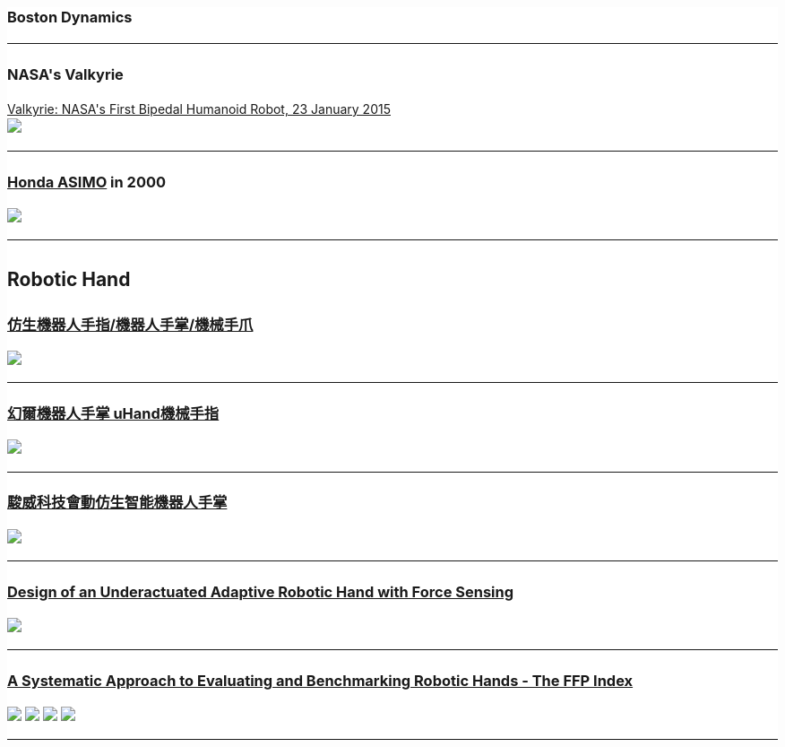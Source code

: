 ### Boston Dynamics
<iframe width="876" height="493" src="https://www.youtube.com/embed/tF4DML7FIWk" title="Atlas | Partners in Parkour" frameborder="0" allow="accelerometer; autoplay; clipboard-write; encrypted-media; gyroscope; picture-in-picture" allowfullscreen></iframe>

---
### NASA's Valkyrie
[Valkyrie: NASA's First Bipedal Humanoid Robot,  23 January 2015](https://onlinelibrary.wiley.com/doi/10.1002/rob.21560)<br>
![](https://onlinelibrary.wiley.com/cms/asset/16750466-525d-4da2-b8f1-25edb0196e25/rob21560-fig-0001-m.jpg)

---
### [Honda ASIMO](https://asimo.honda.com/) in 2000
![](https://upload.wikimedia.org/wikipedia/commons/thumb/0/0c/Honda_ASIMO_%28ver._2011%29_2011_Tokyo_Motor_Show.jpg/175px-Honda_ASIMO_%28ver._2011%29_2011_Tokyo_Motor_Show.jpg)

---
## Robotic Hand

### [仿生機器人手指/機器人手掌/機械手爪](https://www.ruten.com.tw/item/show?22110110933553)
![](https://a.rimg.com.tw/s7/4c2/984/zykj0702/6/31/22110110933553_886.jpg)
<iframe width="894" height="508" src="https://www.youtube.com/embed/7JiH3xDQMp8" title="機器人手指DIY機器手爪仿生金屬手爪機械爪子5手指教育教學平台" frameborder="0" allow="accelerometer; autoplay; clipboard-write; encrypted-media; gyroscope; picture-in-picture" allowfullscreen></iframe>

---
### [幻爾機器人手掌 uHand機械手指](https://www.ruten.com.tw/item/show?21818963534527)
![](https://a.rimg.com.tw/s1/4/ae/bf/21818963534527_203.jpg)

---
### [駿威科技會動仿生智能機器人手掌](https://www.ruten.com.tw/item/show?22102699473094)
![](https://a.rimg.com.tw/s7/00d/03a/sggdj/0/c6/22102699473094_640.jpg)

---
### [Design of an Underactuated Adaptive Robotic Hand with Force Sensing](https://www.researchgate.net/publication/304657226_Design_of_an_Underactuated_Adaptive_Robotic_Hand_with_Force_Sensing)
![](https://www.researchgate.net/profile/Srdan-Savic/publication/304657226/figure/fig2/AS:378943594090497@1467358601142/Actuation-system-embedded-in-the-palm.png)

---
### [A Systematic Approach to Evaluating and Benchmarking Robotic Hands - The FFP Index](https://www.researchgate.net/publication/330723702_A_Systematic_Approach_to_Evaluating_and_Benchmarking_Robotic_Hands-The_FFP_Index)
![](https://www.researchgate.net/publication/330723702/figure/fig1/AS:720593871708162@1548814375490/The-anthropomorphism-index-proposed-by-Biagiotti-et-al-3-this-gives-a-good-intuitive.ppm)
![](https://www.researchgate.net/publication/330723702/figure/tbl1/AS:720593875910660@1548814376177/The-Form-weight-distribution-in-the-FFP-index.png)
![](https://www.researchgate.net/publication/330723702/figure/tbl2/AS:720593875922945@1548814376194/The-Features-weight-distribution-in-the-FFP-index.png)
![](https://www.researchgate.net/publication/330723702/figure/fig3/AS:720593871699970@1548814375632/The-iCub-hand.ppm)

---